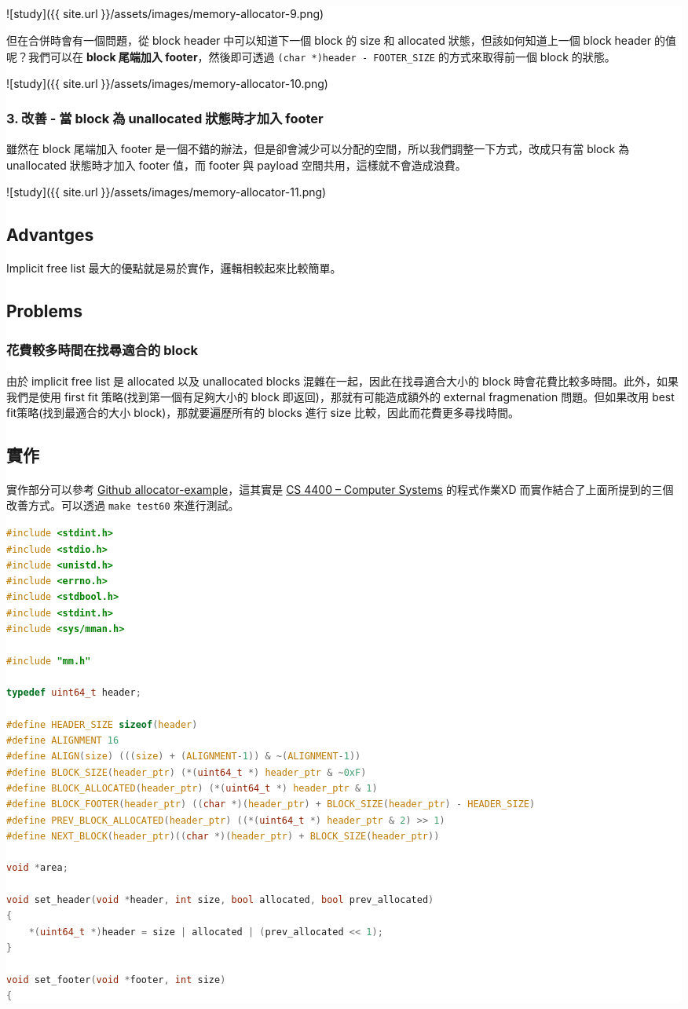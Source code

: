 ![study]({{ site.url }}/assets/images/memory-allocator-9.png)

但在合併時會有一個問題，從 block header 中可以知道下一個 block 的 size 和 allocated 狀態，但該如何知道上一個 block header 的值呢？我們可以在 **block 尾端加入 footer**，然後即可透過 `(char *)header - FOOTER_SIZE` 的方式來取得前一個 block 的狀態。

![study]({{ site.url }}/assets/images/memory-allocator-10.png)

### 3. 改善 - 當 block 為 unallocated 狀態時才加入 footer

雖然在 block 尾端加入 footer 是一個不錯的辦法，但是卻會減少可以分配的空間，所以我們調整一下方式，改成只有當 block 為 unallocated 狀態時才加入 footer 值，而 footer 與 payload 空間共用，這樣就不會造成浪費。

![study]({{ site.url }}/assets/images/memory-allocator-11.png)

## Advantges

Implicit free list 最大的優點就是易於實作，邏輯相較起來比較簡單。

## Problems

### 花費較多時間在找尋適合的 block

由於 implicit free list 是 allocated 以及 unallocated blocks 混雜在一起，因此在找尋適合大小的 block 時會花費比較多時間。此外，如果我們是使用 first fit 策略(找到第一個有足夠大小的 block 即返回)，那就有可能造成額外的 external fragmenation 問題。但如果改用 best fit策略(找到最適合的大小 block)，那就要遍歷所有的 blocks 進行 size 比較，因此而花費更多尋找時間。

## 實作

實作部分可以參考 [Github allocator-example](https://github.com/YuShuanHsieh/allocator-example/blob/master/free_list/mm.c)，這其實是 [CS 4400 – Computer Systems](https://my.eng.utah.edu/~cs4400/) 的程式作業XD 而實作結合了上面所提到的三個改善方式。可以透過 `make test60` 來進行測試。

```c
#include <stdint.h>
#include <stdio.h> 
#include <unistd.h>
#include <errno.h>
#include <stdbool.h>
#include <stdint.h>
#include <sys/mman.h>

#include "mm.h"

typedef uint64_t header;

#define HEADER_SIZE sizeof(header)
#define ALIGNMENT 16
#define ALIGN(size) (((size) + (ALIGNMENT-1)) & ~(ALIGNMENT-1))
#define BLOCK_SIZE(header_ptr) (*(uint64_t *) header_ptr & ~0xF)
#define BLOCK_ALLOCATED(header_ptr) (*(uint64_t *) header_ptr & 1)
#define BLOCK_FOOTER(header_ptr) ((char *)(header_ptr) + BLOCK_SIZE(header_ptr) - HEADER_SIZE)
#define PREV_BLOCK_ALLOCATED(header_ptr) ((*(uint64_t *) header_ptr & 2) >> 1)
#define NEXT_BLOCK(header_ptr)((char *)(header_ptr) + BLOCK_SIZE(header_ptr))

void *area;

void set_header(void *header, int size, bool allocated, bool prev_allocated)
{
    *(uint64_t *)header = size | allocated | (prev_allocated << 1);
}

void set_footer(void *footer, int size)
{
```